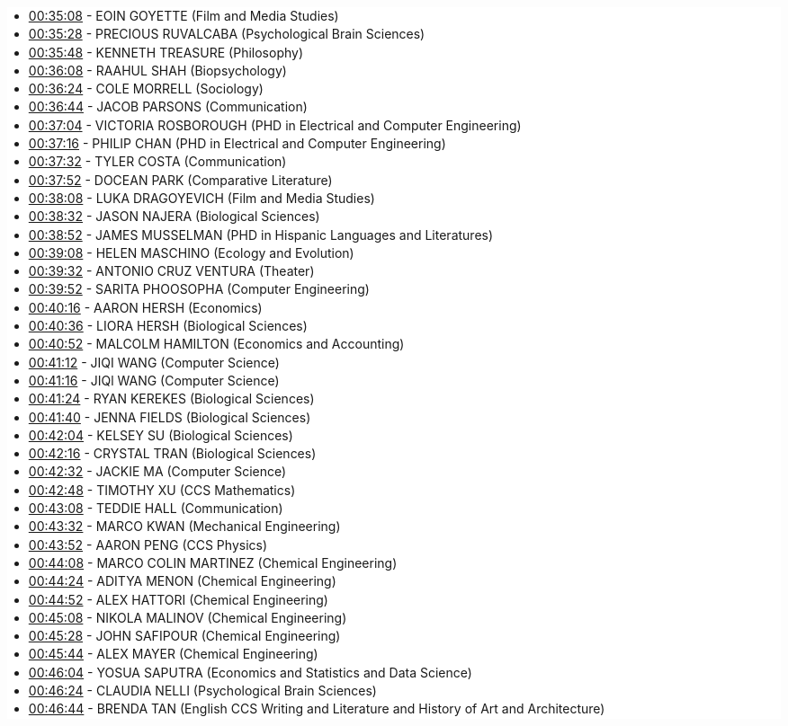 - [00:35:08](https://www.youtube.com/watch?v=48x3MLWXjS4&t=2108s) - EOIN GOYETTE (Film and Media Studies)
- [00:35:28](https://www.youtube.com/watch?v=48x3MLWXjS4&t=2128s) - PRECIOUS RUVALCABA (Psychological Brain Sciences)
- [00:35:48](https://www.youtube.com/watch?v=48x3MLWXjS4&t=2148s) - KENNETH TREASURE (Philosophy)
- [00:36:08](https://www.youtube.com/watch?v=48x3MLWXjS4&t=2168s) - RAAHUL SHAH (Biopsychology)
- [00:36:24](https://www.youtube.com/watch?v=48x3MLWXjS4&t=2184s) - COLE MORRELL (Sociology)
- [00:36:44](https://www.youtube.com/watch?v=48x3MLWXjS4&t=2204s) - JACOB PARSONS (Communication)
- [00:37:04](https://www.youtube.com/watch?v=48x3MLWXjS4&t=2224s) - VICTORIA ROSBOROUGH (PHD in Electrical and Computer Engineering)
- [00:37:16](https://www.youtube.com/watch?v=48x3MLWXjS4&t=2236s) - PHILIP CHAN (PHD in Electrical and Computer Engineering)
- [00:37:32](https://www.youtube.com/watch?v=48x3MLWXjS4&t=2252s) - TYLER COSTA (Communication)
- [00:37:52](https://www.youtube.com/watch?v=48x3MLWXjS4&t=2272s) - DOCEAN PARK (Comparative Literature)
- [00:38:08](https://www.youtube.com/watch?v=48x3MLWXjS4&t=2288s) - LUKA DRAGOYEVICH (Film and Media Studies)
- [00:38:32](https://www.youtube.com/watch?v=48x3MLWXjS4&t=2312s) - JASON NAJERA (Biological Sciences)
- [00:38:52](https://www.youtube.com/watch?v=48x3MLWXjS4&t=2332s) - JAMES MUSSELMAN (PHD in Hispanic Languages and Literatures)
- [00:39:08](https://www.youtube.com/watch?v=48x3MLWXjS4&t=2348s) - HELEN MASCHINO (Ecology and Evolution)
- [00:39:32](https://www.youtube.com/watch?v=48x3MLWXjS4&t=2372s) - ANTONIO CRUZ VENTURA (Theater)
- [00:39:52](https://www.youtube.com/watch?v=48x3MLWXjS4&t=2392s) - SARITA PHOOSOPHA (Computer Engineering)
- [00:40:16](https://www.youtube.com/watch?v=48x3MLWXjS4&t=2416s) - AARON HERSH (Economics)
- [00:40:36](https://www.youtube.com/watch?v=48x3MLWXjS4&t=2436s) - LIORA HERSH (Biological Sciences)
- [00:40:52](https://www.youtube.com/watch?v=48x3MLWXjS4&t=2452s) - MALCOLM HAMILTON (Economics and Accounting)
- [00:41:12](https://www.youtube.com/watch?v=48x3MLWXjS4&t=2472s) - JIQI WANG (Computer Science)
- [00:41:16](https://www.youtube.com/watch?v=48x3MLWXjS4&t=2476s) - JIQl WANG (Computer Science)
- [00:41:24](https://www.youtube.com/watch?v=48x3MLWXjS4&t=2484s) - RYAN KEREKES (Biological Sciences)
- [00:41:40](https://www.youtube.com/watch?v=48x3MLWXjS4&t=2500s) - JENNA FIELDS (Biological Sciences)
- [00:42:04](https://www.youtube.com/watch?v=48x3MLWXjS4&t=2524s) - KELSEY SU (Biological Sciences)
- [00:42:16](https://www.youtube.com/watch?v=48x3MLWXjS4&t=2536s) - CRYSTAL TRAN (Biological Sciences)
- [00:42:32](https://www.youtube.com/watch?v=48x3MLWXjS4&t=2552s) - JACKIE MA (Computer Science)
- [00:42:48](https://www.youtube.com/watch?v=48x3MLWXjS4&t=2568s) - TIMOTHY XU (CCS Mathematics)
- [00:43:08](https://www.youtube.com/watch?v=48x3MLWXjS4&t=2588s) - TEDDIE HALL (Communication)
- [00:43:32](https://www.youtube.com/watch?v=48x3MLWXjS4&t=2612s) - MARCO KWAN (Mechanical Engineering)
- [00:43:52](https://www.youtube.com/watch?v=48x3MLWXjS4&t=2632s) - AARON PENG (CCS Physics)
- [00:44:08](https://www.youtube.com/watch?v=48x3MLWXjS4&t=2648s) - MARCO COLIN MARTINEZ (Chemical Engineering)
- [00:44:24](https://www.youtube.com/watch?v=48x3MLWXjS4&t=2664s) - ADITYA MENON (Chemical Engineering)
- [00:44:52](https://www.youtube.com/watch?v=48x3MLWXjS4&t=2692s) - ALEX HATTORI (Chemical Engineering)
- [00:45:08](https://www.youtube.com/watch?v=48x3MLWXjS4&t=2708s) - NIKOLA MALINOV (Chemical Engineering)
- [00:45:28](https://www.youtube.com/watch?v=48x3MLWXjS4&t=2728s) - JOHN SAFIPOUR (Chemical Engineering)
- [00:45:44](https://www.youtube.com/watch?v=48x3MLWXjS4&t=2744s) - ALEX MAYER (Chemical Engineering)
- [00:46:04](https://www.youtube.com/watch?v=48x3MLWXjS4&t=2764s) - YOSUA SAPUTRA (Economics and Statistics and Data Science)
- [00:46:24](https://www.youtube.com/watch?v=48x3MLWXjS4&t=2784s) - CLAUDIA NELLI (Psychological Brain Sciences)
- [00:46:44](https://www.youtube.com/watch?v=48x3MLWXjS4&t=2804s) - BRENDA TAN (English CCS Writing and Literature and History of Art and Architecture)